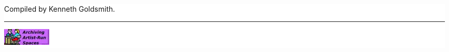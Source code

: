 Compiled by Kenneth Goldsmith.


---

[![](assets/img/banner.jpg)](https://leetusman.com/archiving-artist-spaces)
